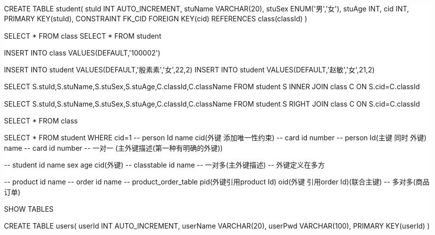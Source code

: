 CREATE TABLE student(
   stuId INT AUTO_INCREMENT,
   stuName VARCHAR(20),
   stuSex ENUM('男','女'),
   stuAge INT,
   cid INT,
   PRIMARY KEY(stuId),
   CONSTRAINT FK_CID FOREIGN KEY(cid) REFERENCES class(classId)
)

SELECT * FROM class
SELECT * FROM student

INSERT INTO class VALUES(DEFAULT,'100002')

INSERT INTO student VALUES(DEFAULT,'殷素素','女',22,2)
INSERT INTO student VALUES(DEFAULT,'赵敏','女',21,2)


SELECT S.stuId,S.stuName,S.stuSex,S.stuAge,C.classId,C.className
  FROM student S INNER JOIN class C 
  ON S.cid=C.classId
  

SELECT S.stuId,S.stuName,S.stuSex,S.stuAge,C.classId,C.className
  FROM student S RIGHT JOIN class C 
  ON S.cid=C.classId
  
SELECT * FROM class

SELECT * FROM student WHERE cid=1
-- person Id name cid(外键 添加唯一性约束)
-- card id number 
-- person Id(主键 同时 外键) name
-- card id number
-- 一对一 (主外键描述(第一种有明确的外键))

-- student id name sex age cid(外键)
-- classtable id name
-- 一对多(主外键描述)
-- 外键定义在多方

-- product id  name
-- order  id name
-- product_order_table pid(外键引用product Id) oid(外键 引用order Id)(联合主键)
-- 多对多(商品  订单)


SHOW TABLES

CREATE TABLE users(
    userId INT AUTO_INCREMENT,
    userName VARCHAR(20),
    userPwd VARCHAR(100),
    PRIMARY KEY(userId)
)

